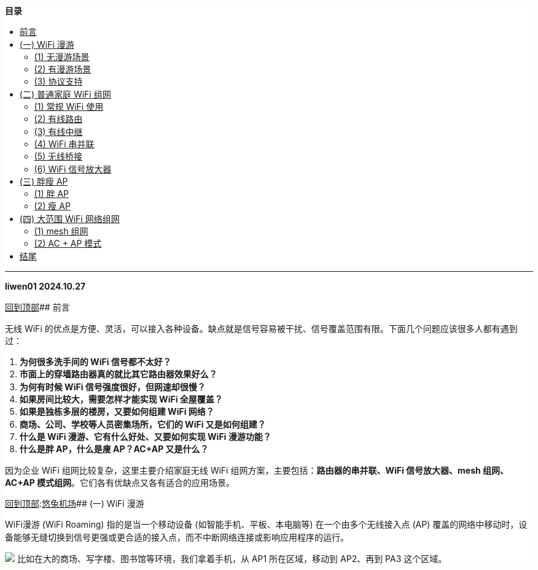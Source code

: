 **目录**

* [前言](#_label0)
* [(一) WiFi 漫游](#_label1)
	+ [(1\) 无漫游场景](#_label1_0)
	+ [(2\) 有漫游场景](#_label1_1)
	+ [(3\) 协议支持](#_label1_2)
* [(二) 普通家庭 WiFi 组网](#_label2)
	+ [(1\) 常规 WiFi 使用](#_label2_0)
	+ [(2\) 有线路由](#_label2_1)
	+ [(3\) 有线中继](#_label2_2)
	+ [(4\) WiFi 串并联](#_label2_3)
	+ [(5\) 无线桥接](#_label2_4)
	+ [(6\) WiFi 信号放大器](#_label2_5)
* [(三) 胖瘦 AP](#_label3)
	+ [(1\) 胖 AP](#_label3_0)
	+ [(2\) 瘦 AP](#_label3_1)
* [(四) 大范围 WiFi 网络组网](#_label4)
	+ [(1\) mesh 组网](#_label4_0)
	+ [(2\) AC \+ AP 模式](#_label4_1)
* [结尾](#_label5)
 



---


**liwen01 2024\.10\.27**


[回到顶部](#_labelTop)## 前言


无线 WiFi 的优点是方便、灵活，可以接入各种设备。缺点就是信号容易被干扰、信号覆盖范围有限。下面几个问题应该很多人都有遇到过：


1. **为何很多洗手间的 WiFi 信号都不太好？**
2. **市面上的穿墙路由器真的就比其它路由器效果好么？**
3. **为何有时候 WiFi 信号强度很好，但网速却很慢？**
4. **如果房间比较大，需要怎样才能实现 WiFi 全屋覆盖？**
5. **如果是独栋多层的楼房，又要如何组建 WiFi 网络？**
6. **商场、公司、学校等人员密集场所，它们的 WiFi 又是如何组建？**
7. **什么是 WiFi 漫游、它有什么好处、又要如何实现 WiFi 漫游功能？**
8. **什么是胖 AP，什么是廋 AP？AC\+AP 又是什么？**


因为企业 WiFi 组网比较复杂，这里主要介绍家庭无线 WiFi 组网方案，主要包括：**路由器的串并联、WiFi 信号放大器、mesh 组网、AC\+AP 模式组网**。它们各有优缺点又各有适合的应用场景。


[回到顶部](#_labelTop):[悠兔机场](https://xinnongbo.com)## (一) WiFi 漫游


WiFi漫游 (WiFi Roaming) 指的是当一个移动设备 (如智能手机、平板、本电脑等) 在一个由多个无线接入点 (AP) 覆盖的网络中移动时，设备能够无缝切换到信号更强或更合适的接入点，而不中断网络连接或影响应用程序的运行。


![](https://img2024.cnblogs.com/blog/555985/202410/555985-20241027214506408-12876665.png)
比如在大的商场、写字楼、图书馆等环境，我们拿着手机，从 AP1 所在区域，移动到 AP2、再到 PA3 这个区域。
